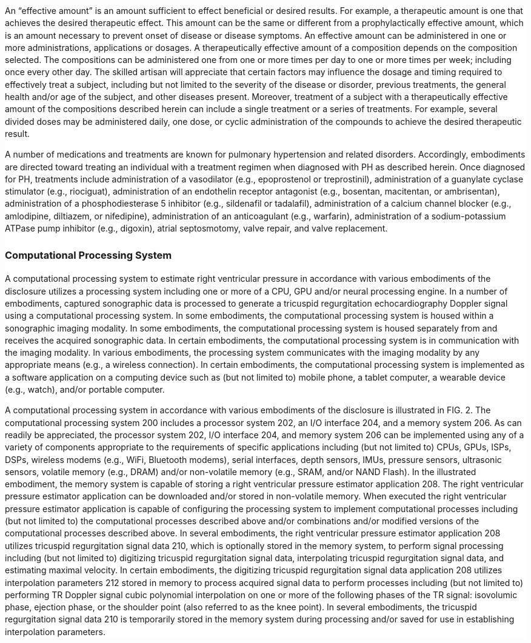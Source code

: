 An “effective amount” is an amount sufficient to effect beneficial or desired results. For example, a therapeutic amount is one that achieves the desired therapeutic effect. This amount can be the same or different from a prophylactically effective amount, which is an amount necessary to prevent onset of disease or disease symptoms. An effective amount can be administered in one or more administrations, applications or dosages. A therapeutically effective amount of a composition depends on the composition selected. The compositions can be administered one from one or more times per day to one or more times per week; including once every other day. The skilled artisan will appreciate that certain factors may influence the dosage and timing required to effectively treat a subject, including but not limited to the severity of the disease or disorder, previous treatments, the general health and/or age of the subject, and other diseases present. Moreover, treatment of a subject with a therapeutically effective amount of the compositions described herein can include a single treatment or a series of treatments. For example, several divided doses may be administered daily, one dose, or cyclic administration of the compounds to achieve the desired therapeutic result.

A number of medications and treatments are known for pulmonary hypertension and related disorders. Accordingly, embodiments are directed toward treating an individual with a treatment regimen when diagnosed with PH as described herein. Once diagnosed for PH, treatments include administration of a vasodilator (e.g., epoprostenol or treprostinil), administration of a guanylate cyclase stimulator (e.g., riociguat), administration of an endothelin receptor antagonist (e.g., bosentan, macitentan, or ambrisentan), administration of a phosphodiesterase 5 inhibitor (e.g., sildenafil or tadalafil), administration of a calcium channel blocker (e.g., amlodipine, diltiazem, or nifedipine), administration of an anticoagulant (e.g., warfarin), administration of a sodium-potassium ATPase pump inhibitor (e.g., digoxin), atrial septosmotomy, valve repair, and valve replacement.

### Computational Processing System

A computational processing system to estimate right ventricular pressure in accordance with various embodiments of the disclosure utilizes a processing system including one or more of a CPU, GPU and/or neural processing engine. In a number of embodiments, captured sonographic data is processed to generate a tricuspid regurgitation echocardiography Doppler signal using a computational processing system. In some embodiments, the computational processing system is housed within a sonographic imaging modality. In some embodiments, the computational processing system is housed separately from and receives the acquired sonographic data. In certain embodiments, the computational processing system is in communication with the imaging modality. In various embodiments, the processing system communicates with the imaging modality by any appropriate means (e.g., a wireless connection). In certain embodiments, the computational processing system is implemented as a software application on a computing device such as (but not limited to) mobile phone, a tablet computer, a wearable device (e.g., watch), and/or portable computer.

A computational processing system in accordance with various embodiments of the disclosure is illustrated in FIG. 2. The computational processing system 200 includes a processor system 202, an I/O interface 204, and a memory system 206. As can readily be appreciated, the processor system 202, I/O interface 204, and memory system 206 can be implemented using any of a variety of components appropriate to the requirements of specific applications including (but not limited to) CPUs, GPUs, ISPs, DSPs, wireless modems (e.g., WiFi, Bluetooth modems), serial interfaces, depth sensors, IMUs, pressure sensors, ultrasonic sensors, volatile memory (e.g., DRAM) and/or non-volatile memory (e.g., SRAM, and/or NAND Flash). In the illustrated embodiment, the memory system is capable of storing a right ventricular pressure estimator application 208. The right ventricular pressure estimator application can be downloaded and/or stored in non-volatile memory. When executed the right ventricular pressure estimator application is capable of configuring the processing system to implement computational processes including (but not limited to) the computational processes described above and/or combinations and/or modified versions of the computational processes described above. In several embodiments, the right ventricular pressure estimator application 208  utilizes tricuspid regurgitation signal data 210, which is optionally stored in the memory system, to perform signal processing including (but not limited to) digitizing tricuspid regurgitation signal data, interpolating tricuspid regurgitation signal data, and estimating maximal velocity. In certain embodiments, the digitizing tricuspid regurgitation signal data application 208 utilizes interpolation parameters 212 stored in memory to process acquired signal data to perform processes including (but not limited to) performing TR Doppler signal cubic polynomial interpolation on one or more of the following phases of the TR signal: isovolumic phase, ejection phase, or the shoulder point (also referred to as the knee point). In several embodiments, the tricuspid regurgitation signal data 210 is temporarily stored in the memory system during processing and/or saved for use in establishing interpolation parameters.

